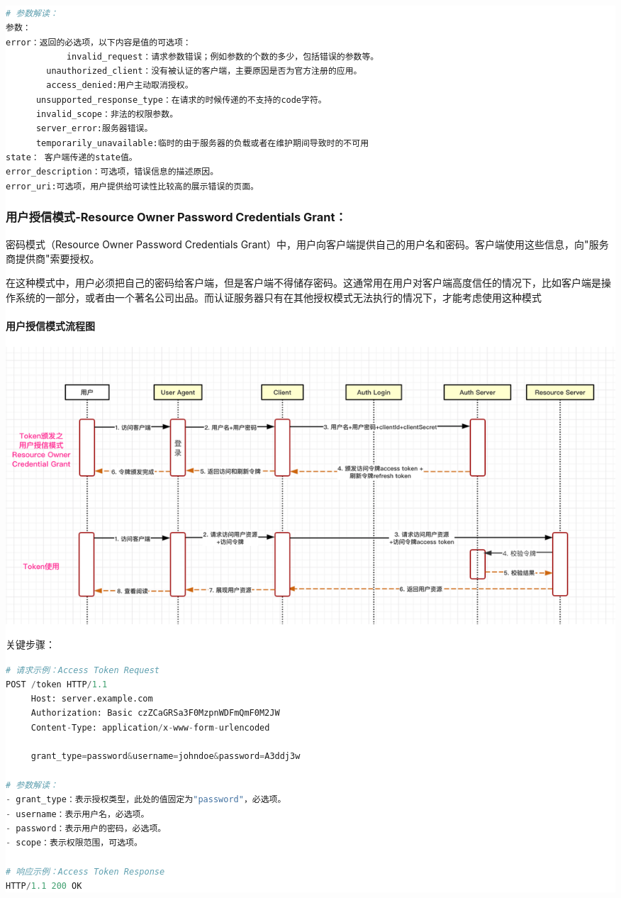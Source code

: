 ```python
# 参数解读：
参数：
error：返回的必选项，以下内容是值的可选项：
			invalid_request：请求参数错误；例如参数的个数的多少，包括错误的参数等。
  		unauthorized_client：没有被认证的客户端，主要原因是否为官方注册的应用。
    	access_denied:用户主动取消授权。
      unsupported_response_type：在请求的时候传递的不支持的code字符。
      invalid_scope：非法的权限参数。
      server_error:服务器错误。
      temporarily_unavailable:临时的由于服务器的负载或者在维护期间导致时的不可用
state： 客户端传递的state值。
error_description：可选项，错误信息的描述原因。
error_uri:可选项，用户提供给可读性比较高的展示错误的页面。
```

### 用户授信模式-Resource Owner Password Credentials Grant：

密码模式（Resource Owner Password Credentials Grant）中，用户向客户端提供自己的用户名和密码。客户端使用这些信息，向"服务商提供商"索要授权。

在这种模式中，用户必须把自己的密码给客户端，但是客户端不得储存密码。这通常用在用户对客户端高度信任的情况下，比如客户端是操作系统的一部分，或者由一个著名公司出品。而认证服务器只有在其他授权模式无法执行的情况下，才能考虑使用这种模式

#### 用户授信模式流程图

![](images/用户授信模式.png)

关键步骤：

```python
# 请求示例：Access Token Request
POST /token HTTP/1.1
     Host: server.example.com
     Authorization: Basic czZCaGRSa3F0MzpnWDFmQmF0M2JW
     Content-Type: application/x-www-form-urlencoded

     grant_type=password&username=johndoe&password=A3ddj3w
    
# 参数解读：
- grant_type：表示授权类型，此处的值固定为"password"，必选项。
- username：表示用户名，必选项。
- password：表示用户的密码，必选项。
- scope：表示权限范围，可选项。

# 响应示例：Access Token Response
HTTP/1.1 200 OK
```